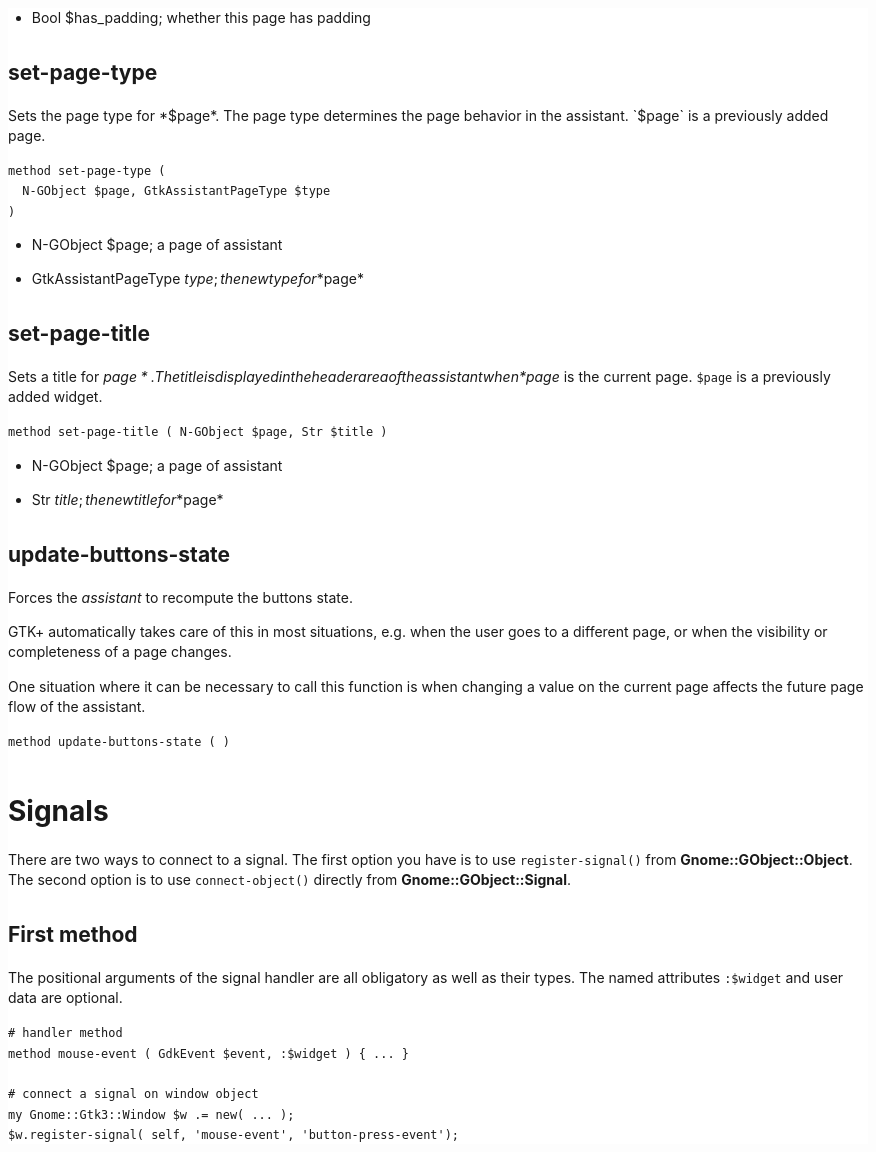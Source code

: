   * Bool $has_padding; whether this page has padding

set-page-type
-------------

Sets the page type for *$page*. The page type determines the page behavior in the assistant. `$page` is a previously added page.

    method set-page-type (
      N-GObject $page, GtkAssistantPageType $type
    )

  * N-GObject $page; a page of assistant

  * GtkAssistantPageType $type; the new type for *$page*

set-page-title
--------------

Sets a title for *$page*. The title is displayed in the header area of the assistant when *$page* is the current page. `$page` is a previously added widget.

    method set-page-title ( N-GObject $page, Str $title )

  * N-GObject $page; a page of assistant

  * Str $title; the new title for *$page*

update-buttons-state
--------------------

Forces the *assistant* to recompute the buttons state.

GTK+ automatically takes care of this in most situations, e.g. when the user goes to a different page, or when the visibility or completeness of a page changes.

One situation where it can be necessary to call this function is when changing a value on the current page affects the future page flow of the assistant.

    method update-buttons-state ( )

Signals
=======

There are two ways to connect to a signal. The first option you have is to use `register-signal()` from **Gnome::GObject::Object**. The second option is to use `connect-object()` directly from **Gnome::GObject::Signal**.

First method
------------

The positional arguments of the signal handler are all obligatory as well as their types. The named attributes `:$widget` and user data are optional.

    # handler method
    method mouse-event ( GdkEvent $event, :$widget ) { ... }

    # connect a signal on window object
    my Gnome::Gtk3::Window $w .= new( ... );
    $w.register-signal( self, 'mouse-event', 'button-press-event');
